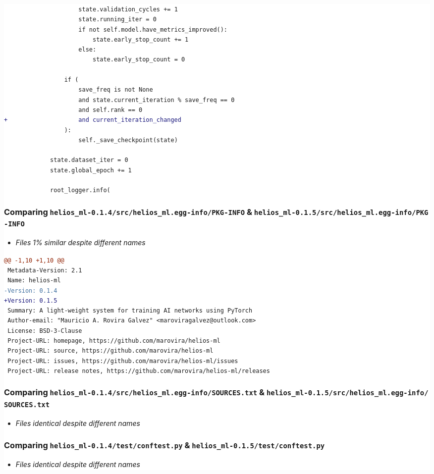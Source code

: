 ```diff
                     state.validation_cycles += 1
                     state.running_iter = 0
                     if not self.model.have_metrics_improved():
                         state.early_stop_count += 1
                     else:
                         state.early_stop_count = 0
 
                 if (
                     save_freq is not None
                     and state.current_iteration % save_freq == 0
                     and self.rank == 0
+                    and current_iteration_changed
                 ):
                     self._save_checkpoint(state)
 
             state.dataset_iter = 0
             state.global_epoch += 1
 
             root_logger.info(
```

### Comparing `helios_ml-0.1.4/src/helios_ml.egg-info/PKG-INFO` & `helios_ml-0.1.5/src/helios_ml.egg-info/PKG-INFO`

 * *Files 1% similar despite different names*

```diff
@@ -1,10 +1,10 @@
 Metadata-Version: 2.1
 Name: helios-ml
-Version: 0.1.4
+Version: 0.1.5
 Summary: A light-weight system for training AI networks using PyTorch
 Author-email: "Mauricio A. Rovira Galvez" <maroviragalvez@outlook.com>
 License: BSD-3-Clause
 Project-URL: homepage, https://github.com/marovira/helios-ml
 Project-URL: source, https://github.com/marovira/helios-ml
 Project-URL: issues, https://github.com/marovira/helios-ml/issues
 Project-URL: release notes, https://github.com/marovira/helios-ml/releases
```

### Comparing `helios_ml-0.1.4/src/helios_ml.egg-info/SOURCES.txt` & `helios_ml-0.1.5/src/helios_ml.egg-info/SOURCES.txt`

 * *Files identical despite different names*

### Comparing `helios_ml-0.1.4/test/conftest.py` & `helios_ml-0.1.5/test/conftest.py`

 * *Files identical despite different names*
